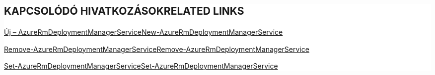 ## <span data-ttu-id="db38f-147">KAPCSOLÓDÓ HIVATKOZÁSOK</span><span class="sxs-lookup"><span data-stu-id="db38f-147">RELATED LINKS</span></span>

[<span data-ttu-id="db38f-148">Új – AzureRmDeploymentManagerService</span><span class="sxs-lookup"><span data-stu-id="db38f-148">New-AzureRmDeploymentManagerService</span></span>](./New-AzureRmDeploymentManagerService.md)

[<span data-ttu-id="db38f-149">Remove-AzureRmDeploymentManagerService</span><span class="sxs-lookup"><span data-stu-id="db38f-149">Remove-AzureRmDeploymentManagerService</span></span>](./Remove-AzureRmDeploymentManagerService.md)

[<span data-ttu-id="db38f-150">Set-AzureRmDeploymentManagerService</span><span class="sxs-lookup"><span data-stu-id="db38f-150">Set-AzureRmDeploymentManagerService</span></span>](./Set-AzureRmDeploymentManagerService.md)